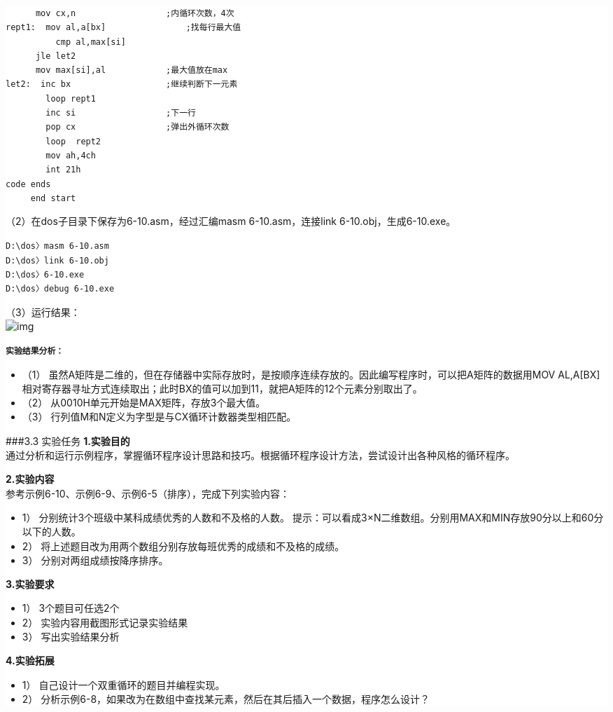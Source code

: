 ```  
	  mov cx,n					;内循环次数，4次
rept1:  mov al,a[bx]				;找每行最大值
     	  cmp al,max[si]
  	  jle let2
   	  mov max[si],al			;最大值放在max
let2:  inc bx					;继续判断下一元素
        loop rept1
        inc si					;下一行
        pop cx					;弹出外循环次数
        loop  rept2
        mov ah,4ch
        int 21h
code ends
     end start
```  
（2）在dos子目录下保存为6-10.asm，经过汇编masm 6-10.asm，连接link 6-10.obj，生成6-10.exe。  
```
D:\dos〉masm 6-10.asm
D:\dos〉link 6-10.obj
D:\dos〉6-10.exe
D:\dos〉debug 6-10.exe
```   
（3）运行结果：  
![img](https://dn-anything-about-doc.qbox.me/userid19434labid372time1421006724492)  

**`实验结果分析：`**  

+  （1）	虽然A矩阵是二维的，但在存储器中实际存放时，是按顺序连续存放的。因此编写程序时，可以把A矩阵的数据用MOV AL,A[BX]相对寄存器寻址方式连续取出；此时BX的值可以加到11，就把A矩阵的12个元素分别取出了。  
+  （2）	从0010H单元开始是MAX矩阵，存放3个最大值。  
+  （3）	行列值M和N定义为字型是与CX循环计数器类型相匹配。   


###3.3 实验任务 
**1.实验目的**  
通过分析和运行示例程序，掌握循环程序设计思路和技巧。根据循环程序设计方法，尝试设计出各种风格的循环程序。  

**2.实验内容**  
参考示例6-10、示例6-9、示例6-5（排序），完成下列实验内容：  
+ 1）  分别统计3个班级中某科成绩优秀的人数和不及格的人数。
提示：可以看成3×N二维数组。分别用MAX和MIN存放90分以上和60分以下的人数。   
+ 2）  将上述题目改为用两个数组分别存放每班优秀的成绩和不及格的成绩。  
+ 3）  分别对两组成绩按降序排序。  

**3.实验要求**  
+  1）  3个题目可任选2个  
+  2）  实验内容用截图形式记录实验结果  
+  3）  写出实验结果分析  
  
**4.实验拓展**  
+  1）  自己设计一个双重循环的题目并编程实现。  
+  2）  分析示例6-8，如果改为在数组中查找某元素，然后在其后插入一个数据，程序怎么设计？   






